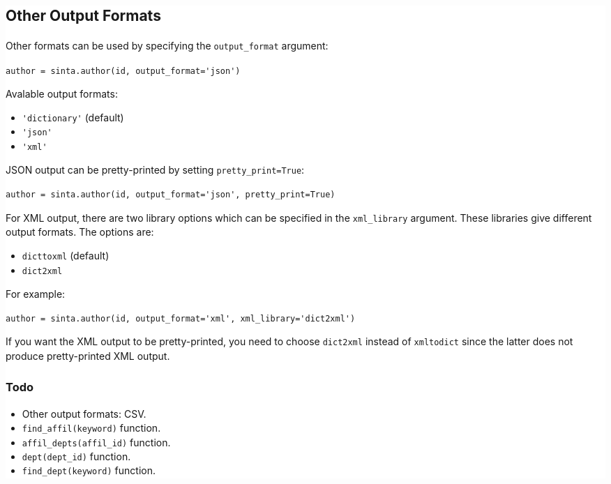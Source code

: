 ## Other Output Formats
Other formats can be used by specifying the `output_format` argument:
```
author = sinta.author(id, output_format='json')
```

Avalable output formats:
- `'dictionary'` (default)
- `'json'`
- `'xml'`

JSON output can be pretty-printed by setting `pretty_print=True`:
```
author = sinta.author(id, output_format='json', pretty_print=True)
```

For XML output, there are two library options which can be specified in the `xml_library` argument. These libraries give different output formats. The options are:
- `dicttoxml` (default)
- `dict2xml`

For example:
```
author = sinta.author(id, output_format='xml', xml_library='dict2xml')
```

If you want the XML output to be pretty-printed, you need to choose `dict2xml` instead of `xmltodict` since the latter does not produce pretty-printed XML output.

### Todo
- Other output formats: CSV.
- `find_affil(keyword)` function.
- `affil_depts(affil_id)` function.
- `dept(dept_id)` function.
- `find_dept(keyword)` function.
